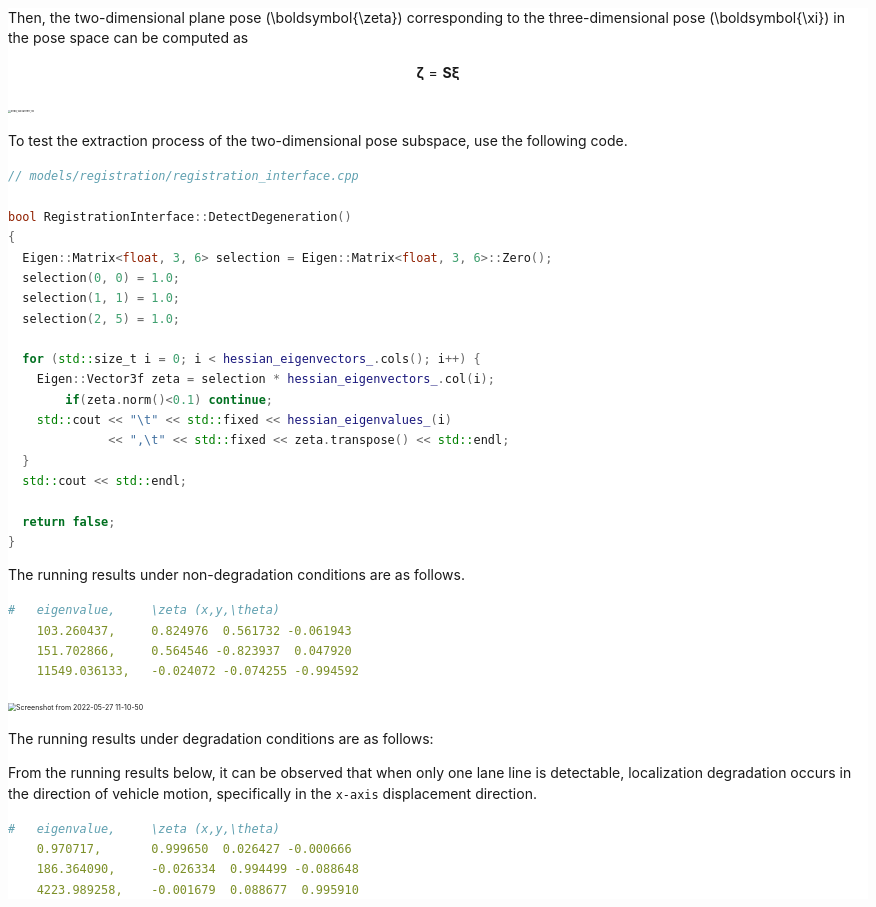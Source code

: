 
Then, the two-dimensional plane pose \(\boldsymbol{\zeta}\) corresponding to the three-dimensional pose \(\boldsymbol{\xi}\) in the pose space can be computed as

$$
\boldsymbol\zeta=\boldsymbol S\boldsymbol\xi
$$

<img src="https://sunqinxuan.github.io/images/projects-2022-05-26-img26.jpeg" alt="3988_1653619917_hd" style="zoom:17%;" />


To test the extraction process of the two-dimensional pose subspace, use the following code.

```c++
// models/registration/registration_interface.cpp

bool RegistrationInterface::DetectDegeneration()
{
  Eigen::Matrix<float, 3, 6> selection = Eigen::Matrix<float, 3, 6>::Zero();
  selection(0, 0) = 1.0;
  selection(1, 1) = 1.0;
  selection(2, 5) = 1.0;

  for (std::size_t i = 0; i < hessian_eigenvectors_.cols(); i++) {
    Eigen::Vector3f zeta = selection * hessian_eigenvectors_.col(i);
		if(zeta.norm()<0.1) continue;
    std::cout << "\t" << std::fixed << hessian_eigenvalues_(i) 
              << ",\t" << std::fixed << zeta.transpose() << std::endl;
  }
  std::cout << std::endl;

  return false;
}
```


The running results under non-degradation conditions are as follows.

```yaml
#	eigenvalue,		\zeta (x,y,\theta)
	103.260437,	 	0.824976  0.561732 -0.061943
	151.702866,	 	0.564546 -0.823937  0.047920
	11549.036133,	-0.024072 -0.074255 -0.994592
```

<img src="https://sunqinxuan.github.io/images/projects-2022-05-26-img27.png" alt="Screenshot from 2022-05-27 11-10-50" style="zoom:50%;" />



The running results under degradation conditions are as follows:

From the running results below, it can be observed that when only one lane line is detectable, localization degradation occurs in the direction of vehicle motion, specifically in the `x-axis` displacement direction.

```yaml
#	eigenvalue,		\zeta (x,y,\theta)
	0.970717,	 	0.999650  0.026427 -0.000666
	186.364090,		-0.026334  0.994499 -0.088648
	4223.989258,	-0.001679  0.088677  0.995910
```
